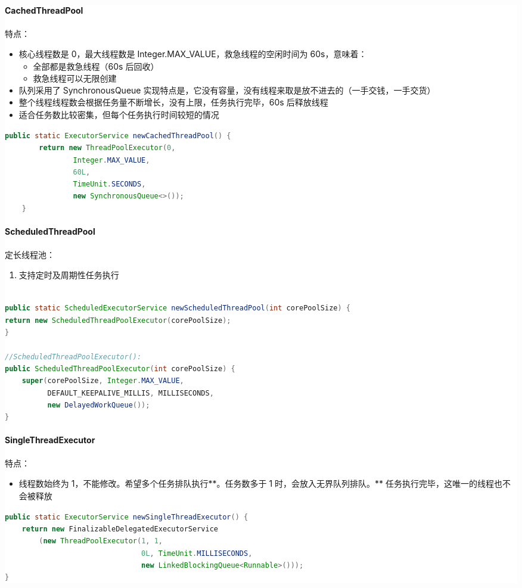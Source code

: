 <a name="coXfQ"></a>

#### CachedThreadPool

特点：

- 核心线程数是 0，最大线程数是 Integer.MAX_VALUE，救急线程的空闲时间为 60s，意味着：
  - 全部都是救急线程（60s 后回收）
  - 救急线程可以无限创建
- 队列采用了 SynchronousQueue 实现特点是，它没有容量，没有线程来取是放不进去的（一手交钱，一手交货）
- 整个线程线程数会根据任务量不断增长，没有上限，任务执行完毕，60s 后释放线程
- 适合任务数比较密集，但每个任务执行时间较短的情况

```java
public static ExecutorService newCachedThreadPool() {
        return new ThreadPoolExecutor(0,
                Integer.MAX_VALUE,
                60L,
                TimeUnit.SECONDS,
                new SynchronousQueue<>());
    }
```

<a name="WhAIm"></a>

#### ScheduledThreadPool

定长线程池：

1. 支持定时及周期性任务执行

```java

public static ScheduledExecutorService newScheduledThreadPool(int corePoolSize) {
return new ScheduledThreadPoolExecutor(corePoolSize);
}

//ScheduledThreadPoolExecutor():
public ScheduledThreadPoolExecutor(int corePoolSize) {
    super(corePoolSize, Integer.MAX_VALUE,
          DEFAULT_KEEPALIVE_MILLIS, MILLISECONDS,
          new DelayedWorkQueue());
}
```

<a name="IHiHM"></a>

#### SingleThreadExecutor

特点：

- 线程数始终为 1，不能修改。希望多个任务排队执行**。任务数多于 1 时，会放入无界队列排队。** 任务执行完毕，这唯一的线程也不会被释放

```java
public static ExecutorService newSingleThreadExecutor() {
    return new FinalizableDelegatedExecutorService
        (new ThreadPoolExecutor(1, 1,
                                0L, TimeUnit.MILLISECONDS,
                                new LinkedBlockingQueue<Runnable>()));
}
```
